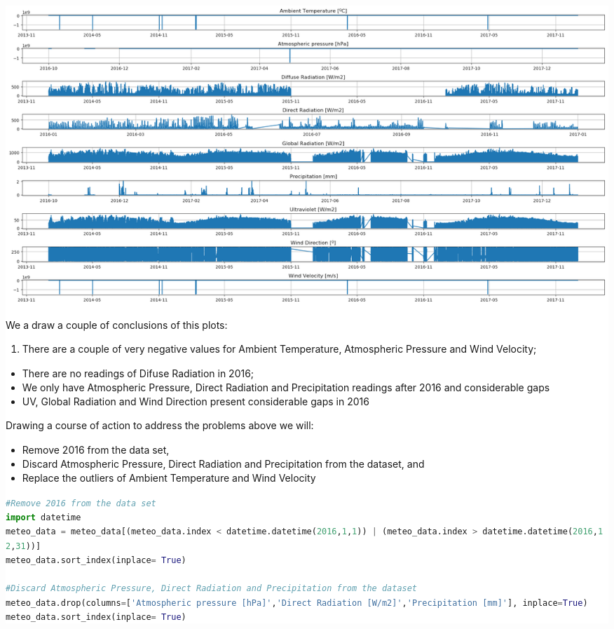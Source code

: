 
![png](/assets/2019-07-30-Sunlab/output_11_0.png)


We a draw a couple of conclusions of this plots:
  1. There are a couple of very negative values for Ambient Temperature, Atmospheric Pressure and Wind Velocity;
  * There are no readings of Difuse Radiation in 2016;
  * We only have Atmospheric Pressure, Direct Radiation and Precipitation readings after 2016 and considerable gaps
  * UV, Global Radiation and Wind Direction present considerable gaps in 2016

Drawing a course of action to address the problems above we will:
 * Remove 2016 from the data set,
 * Discard Atmospheric Pressure, Direct Radiation and Precipitation from the dataset, and
 * Replace the outliers of Ambient Temperature and Wind Velocity



```python
#Remove 2016 from the data set
import datetime
meteo_data = meteo_data[(meteo_data.index < datetime.datetime(2016,1,1)) | (meteo_data.index > datetime.datetime(2016,12,31))]
meteo_data.sort_index(inplace= True)

#Discard Atmospheric Pressure, Direct Radiation and Precipitation from the dataset
meteo_data.drop(columns=['Atmospheric pressure [hPa]','Direct Radiation [W/m2]','Precipitation [mm]'], inplace=True)
meteo_data.sort_index(inplace= True)

```
